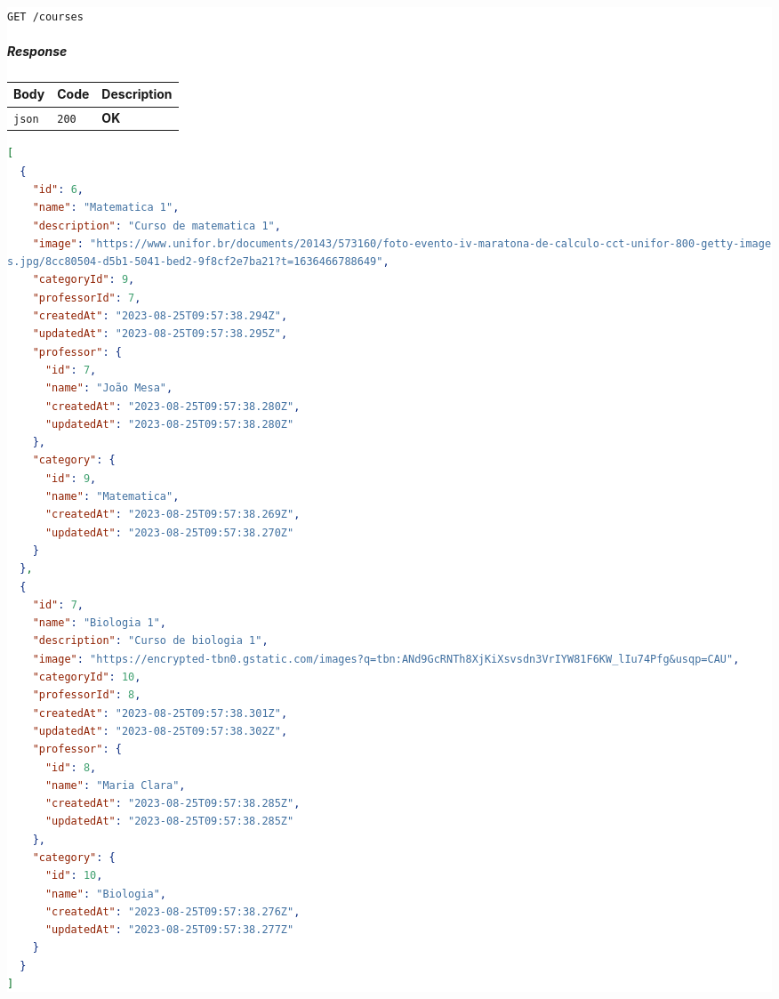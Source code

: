 ```http
GET /courses
```

##### Response

| Body             |  Code      |  Description                        |
| :--------------- | :-------   | :---------------------------------  |
| `json`           |   `200`    | **OK**                              |

```json
[
  {
    "id": 6,
    "name": "Matematica 1",
    "description": "Curso de matematica 1",
    "image": "https://www.unifor.br/documents/20143/573160/foto-evento-iv-maratona-de-calculo-cct-unifor-800-getty-images.jpg/8cc80504-d5b1-5041-bed2-9f8cf2e7ba21?t=1636466788649",
    "categoryId": 9,
    "professorId": 7,
    "createdAt": "2023-08-25T09:57:38.294Z",
    "updatedAt": "2023-08-25T09:57:38.295Z",
    "professor": {
      "id": 7,
      "name": "João Mesa",
      "createdAt": "2023-08-25T09:57:38.280Z",
      "updatedAt": "2023-08-25T09:57:38.280Z"
    },
    "category": {
      "id": 9,
      "name": "Matematica",
      "createdAt": "2023-08-25T09:57:38.269Z",
      "updatedAt": "2023-08-25T09:57:38.270Z"
    }
  },
  {
    "id": 7,
    "name": "Biologia 1",
    "description": "Curso de biologia 1",
    "image": "https://encrypted-tbn0.gstatic.com/images?q=tbn:ANd9GcRNTh8XjKiXsvsdn3VrIYW81F6KW_lIu74Pfg&usqp=CAU",
    "categoryId": 10,
    "professorId": 8,
    "createdAt": "2023-08-25T09:57:38.301Z",
    "updatedAt": "2023-08-25T09:57:38.302Z",
    "professor": {
      "id": 8,
      "name": "Maria Clara",
      "createdAt": "2023-08-25T09:57:38.285Z",
      "updatedAt": "2023-08-25T09:57:38.285Z"
    },
    "category": {
      "id": 10,
      "name": "Biologia",
      "createdAt": "2023-08-25T09:57:38.276Z",
      "updatedAt": "2023-08-25T09:57:38.277Z"
    }
  }
]
```
